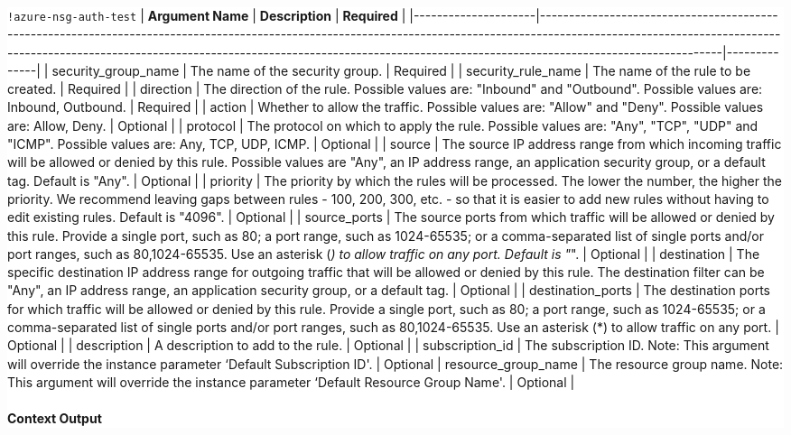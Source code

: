 ```!azure-nsg-auth-test```
| **Argument Name**   | **Description**                                                                                                                                                                                                                                                                                         | **Required** |
|---------------------|---------------------------------------------------------------------------------------------------------------------------------------------------------------------------------------------------------------------------------------------------------------------------------------------------------|--------------|
| security_group_name | The name of the security group.                                                                                                                                                                                                                                                                         | Required     | 
| security_rule_name  | The name of the rule to be created.                                                                                                                                                                                                                                                                     | Required     | 
| direction           | The direction of the rule. Possible values are: "Inbound" and "Outbound". Possible values are: Inbound, Outbound.                                                                                                                                                                                       | Required     | 
| action              | Whether to allow the traffic. Possible values are: "Allow" and "Deny". Possible values are: Allow, Deny.                                                                                                                                                                                                | Optional     | 
| protocol            | The protocol on which to apply the rule. Possible values are: "Any", "TCP", "UDP" and "ICMP". Possible values are: Any, TCP, UDP, ICMP.                                                                                                                                                                 | Optional     | 
| source              | The source IP address range from which incoming traffic will be allowed or denied by this rule. Possible values are "Any", an IP address range, an application security group, or a default tag. Default is "Any".                                                                                      | Optional     | 
| priority            | The priority by which the rules will be processed. The lower the number, the higher the priority. We recommend leaving gaps between rules - 100, 200, 300, etc. - so that it is easier to add new rules without having to edit existing rules. Default is "4096".                                       | Optional     | 
| source_ports        | The source ports from which traffic will be allowed or denied by this rule. Provide a single port, such as 80; a port range, such as 1024-65535; or a comma-separated list of single ports and/or port ranges, such as 80,1024-65535. Use an asterisk (*) to allow traffic on any port. Default is "*". | Optional     | 
| destination         | The specific destination IP address range for outgoing traffic that will be allowed or denied by this rule. The destination filter can be "Any", an IP address range, an application security group, or a default tag.                                                                                  | Optional     | 
| destination_ports   | The destination ports for which traffic will be allowed or denied by this rule. Provide a single port, such as 80; a port range, such as 1024-65535; or a comma-separated list of single ports and/or port ranges, such as 80,1024-65535. Use an asterisk (*) to allow traffic on any port.             | Optional     | 
| description         | A description to add to the rule.                                                                                                                                                                                                                                                                       | Optional     |
| subscription_id     | The subscription ID. Note: This argument will override the instance parameter ‘Default Subscription ID'.                                                                                                                                                                                                | Optional     |
 resource_group_name | The resource group name. Note: This argument will override the instance parameter ‘Default Resource Group Name'.                                                                                                                                                                                        | Optional     |

#### Context Output

```